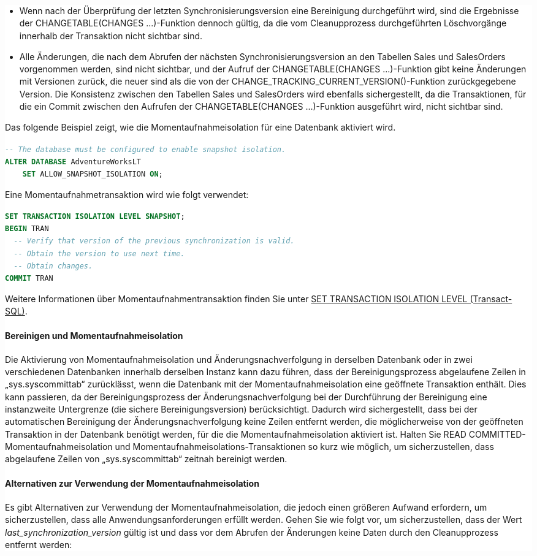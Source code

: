 -   Wenn nach der Überprüfung der letzten Synchronisierungsversion eine Bereinigung durchgeführt wird, sind die Ergebnisse der CHANGETABLE(CHANGES ...)-Funktion dennoch gültig, da die vom Cleanupprozess durchgeführten Löschvorgänge innerhalb der Transaktion nicht sichtbar sind.  
  
-   Alle Änderungen, die nach dem Abrufen der nächsten Synchronisierungsversion an den Tabellen Sales und SalesOrders vorgenommen werden, sind nicht sichtbar, und der Aufruf der CHANGETABLE(CHANGES ...)-Funktion gibt keine Änderungen mit Versionen zurück, die neuer sind als die von der CHANGE_TRACKING_CURRENT_VERSION()-Funktion zurückgegebene Version. Die Konsistenz zwischen den Tabellen Sales und SalesOrders wird ebenfalls sichergestellt, da die Transaktionen, für die ein Commit zwischen den Aufrufen der CHANGETABLE(CHANGES ...)-Funktion ausgeführt wird, nicht sichtbar sind.  
  
 Das folgende Beispiel zeigt, wie die Momentaufnahmeisolation für eine Datenbank aktiviert wird.  
  
```sql  
-- The database must be configured to enable snapshot isolation.  
ALTER DATABASE AdventureWorksLT  
    SET ALLOW_SNAPSHOT_ISOLATION ON;  
```  
  
 Eine Momentaufnahmetransaktion wird wie folgt verwendet:  
  
```sql  
SET TRANSACTION ISOLATION LEVEL SNAPSHOT;  
BEGIN TRAN  
  -- Verify that version of the previous synchronization is valid.  
  -- Obtain the version to use next time.  
  -- Obtain changes.  
COMMIT TRAN  
```  
  
 Weitere Informationen über Momentaufnahmentransaktion finden Sie unter [SET TRANSACTION ISOLATION LEVEL &#40;Transact-SQL&#41;](../../t-sql/statements/set-transaction-isolation-level-transact-sql.md).  
  
#### <a name="cleanup-and-snapshot-isolation"></a>Bereinigen und Momentaufnahmeisolation   
Die Aktivierung von Momentaufnahmeisolation und Änderungsnachverfolgung in derselben Datenbank oder in zwei verschiedenen Datenbanken innerhalb derselben Instanz kann dazu führen, dass der Bereinigungsprozess abgelaufene Zeilen in „sys.syscommittab“ zurücklässt, wenn die Datenbank mit der Momentaufnahmeisolation eine geöffnete Transaktion enthält. Dies kann passieren, da der Bereinigungsprozess der Änderungsnachverfolgung bei der Durchführung der Bereinigung eine instanzweite Untergrenze (die sichere Bereinigungsversion) berücksichtigt. Dadurch wird sichergestellt, dass bei der automatischen Bereinigung der Änderungsnachverfolgung keine Zeilen entfernt werden, die möglicherweise von der geöffneten Transaktion in der Datenbank benötigt werden, für die die Momentaufnahmeisolation aktiviert ist. Halten Sie READ COMMITTED-Momentaufnahmeisolation und Momentaufnahmeisolations-Transaktionen so kurz wie möglich, um sicherzustellen, dass abgelaufene Zeilen von „sys.syscommittab“ zeitnah bereinigt werden. 


#### <a name="alternatives-to-using-snapshot-isolation"></a>Alternativen zur Verwendung der Momentaufnahmeisolation  
 Es gibt Alternativen zur Verwendung der Momentaufnahmeisolation, die jedoch einen größeren Aufwand erfordern, um sicherzustellen, dass alle Anwendungsanforderungen erfüllt werden. Gehen Sie wie folgt vor, um sicherzustellen, dass der Wert *last_synchronization_version* gültig ist und dass vor dem Abrufen der Änderungen keine Daten durch den Cleanupprozess entfernt werden:  
  